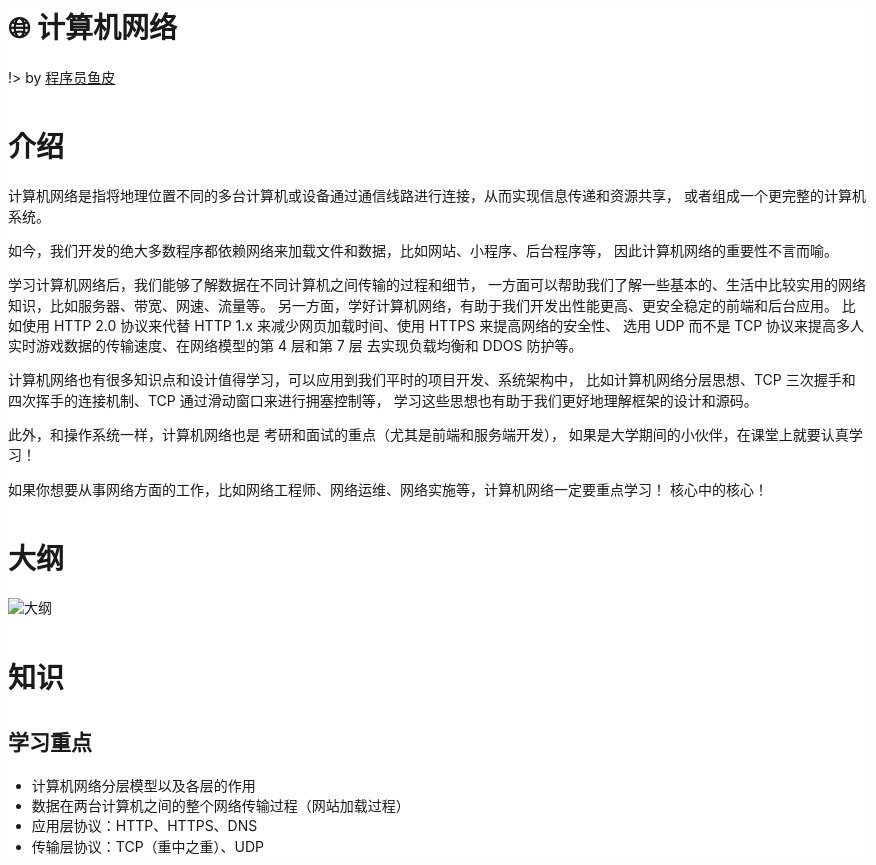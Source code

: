 # 
# 🌐 计算机网络

!> by [程序员鱼皮](https://space.bilibili.com/12890453)


# 介绍

计算机网络是指将地理位置不同的多台计算机或设备通过通信线路进行连接，从而实现信息传递和资源共享，
或者组成一个更完整的计算机系统。


如今，我们开发的绝大多数程序都依赖网络来加载文件和数据，比如网站、小程序、后台程序等，
因此计算机网络的重要性不言而喻。


学习计算机网络后，我们能够了解数据在不同计算机之间传输的过程和细节，
一方面可以帮助我们了解一些基本的、生活中比较实用的网络知识，比如服务器、带宽、网速、流量等。
另一方面，学好计算机网络，有助于我们开发出性能更高、更安全稳定的前端和后台应用。
比如使用 HTTP 2.0 协议来代替 HTTP 1.x 来减少网页加载时间、使用 HTTPS 来提高网络的安全性、
选用 UDP 而不是 TCP 协议来提高多人实时游戏数据的传输速度、在网络模型的第 4 层和第 7 层
去实现负载均衡和 DDOS 防护等。


计算机网络也有很多知识点和设计值得学习，可以应用到我们平时的项目开发、系统架构中，
比如计算机网络分层思想、TCP 三次握手和四次挥手的连接机制、TCP 通过滑动窗口来进行拥塞控制等，
学习这些思想也有助于我们更好地理解框架的设计和源码。


此外，和操作系统一样，计算机网络也是 考研和面试的重点（尤其是前端和服务端开发），
如果是大学期间的小伙伴，在课堂上就要认真学习！


如果你想要从事网络方面的工作，比如网络工程师、网络运维、网络实施等，计算机网络一定要重点学习！
核心中的核心！



# 大纲

![大纲](https://cdn.gxmnzl.xyz/img/CN0001.png)




# 知识


## 学习重点


- 计算机网络分层模型以及各层的作用
- 数据在两台计算机之间的整个网络传输过程（网站加载过程）
- 应用层协议：HTTP、HTTPS、DNS
- 传输层协议：TCP（重中之重）、UDP
